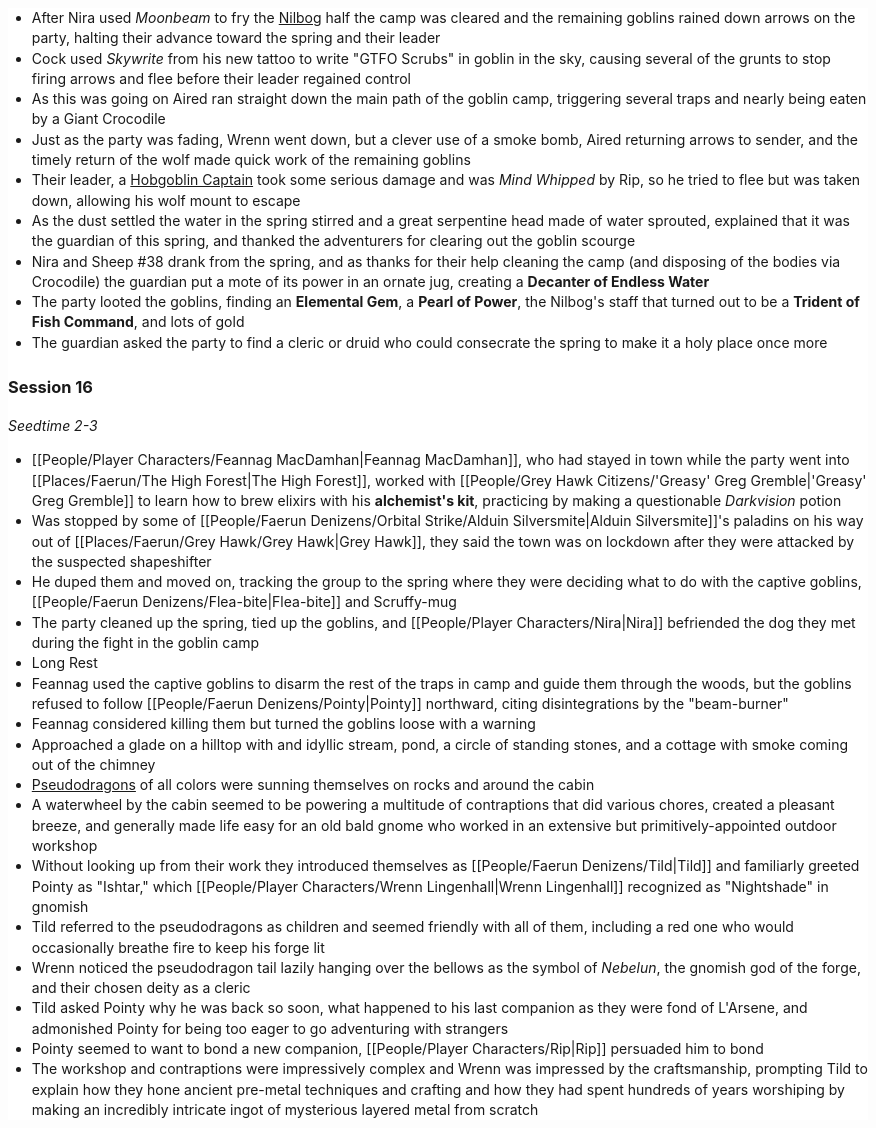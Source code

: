 - After Nira used *Moonbeam* to fry the [Nilbog](https://forgottenrealms.fandom.com/wiki/Nilbog) half the camp was cleared and the remaining goblins rained down arrows on the party, halting their advance toward the spring and their leader
- Cock used *Skywrite* from his new tattoo to write "GTFO Scrubs" in goblin in the sky, causing several of the grunts to stop firing arrows and flee before their leader regained control
- As this was going on Aired ran straight down the main path of the goblin camp, triggering several traps and nearly being eaten by a Giant Crocodile
- Just as the party was fading, Wrenn went down, but a clever use of a smoke bomb, Aired returning arrows to sender, and the timely return of the wolf made quick work of the remaining goblins
- Their leader, a [Hobgoblin Captain](https://www.aidedd.org/dnd/monstres.php?vo=hobgoblin-captain) took some serious damage and was *Mind Whipped* by Rip, so he tried to flee but was taken down, allowing his wolf mount to escape
- As the dust settled the water in the spring stirred and a great serpentine head made of water sprouted, explained that it was the guardian of this spring, and thanked the adventurers for clearing out the goblin scourge
- Nira and Sheep #38 drank from the spring, and as thanks for their help cleaning the camp (and disposing of the bodies via Crocodile) the guardian put a mote of its power in an ornate jug, creating a **Decanter of Endless Water**
- The party looted the goblins, finding an **Elemental Gem**, a **Pearl of Power**, the Nilbog's staff that turned out to be a **Trident of Fish Command**, and lots of gold
- The guardian asked the party to find a cleric or druid who could consecrate the spring to make it a holy place once more
### Session 16
*Seedtime 2-3*
- [[People/Player Characters/Feannag MacDamhan\|Feannag MacDamhan]], who had stayed in town while the party went into [[Places/Faerun/The High Forest\|The High Forest]], worked with [[People/Grey Hawk Citizens/'Greasy' Greg Gremble\|'Greasy' Greg Gremble]] to learn how to brew elixirs with his **alchemist's kit**, practicing by making a questionable *Darkvision* potion
- Was stopped by some of [[People/Faerun Denizens/Orbital Strike/Alduin Silversmite\|Alduin Silversmite]]'s paladins on his way out of [[Places/Faerun/Grey Hawk/Grey Hawk\|Grey Hawk]], they said the town was on lockdown after they were attacked by the suspected shapeshifter
- He duped them and moved on, tracking the group to the spring where they were deciding what to do with the captive goblins, [[People/Faerun Denizens/Flea-bite\|Flea-bite]] and Scruffy-mug
- The party cleaned up the spring, tied up the goblins, and [[People/Player Characters/Nira\|Nira]] befriended the dog they met during the fight in the goblin camp
- Long Rest
- Feannag used the captive goblins to disarm the rest of the traps in camp and guide them through the woods, but the goblins refused to follow [[People/Faerun Denizens/Pointy\|Pointy]] northward, citing disintegrations by the "beam-burner"
- Feannag considered killing them but turned the goblins loose with a warning
- Approached a glade on a hilltop with and idyllic stream, pond, a circle of standing stones, and a cottage with smoke coming out of the chimney
- [Pseudodragons](https://www.dndbeyond.com/monsters/16986-pseudodragon) of all colors were sunning themselves on rocks and around the cabin
- A waterwheel by the cabin seemed to be powering a multitude of contraptions that did various chores, created a pleasant breeze, and generally made life easy for an old bald gnome who worked in an extensive but primitively-appointed outdoor workshop
- Without looking up from their work they introduced themselves as [[People/Faerun Denizens/Tild\|Tild]] and familiarly greeted Pointy as "Ishtar," which [[People/Player Characters/Wrenn Lingenhall\|Wrenn Lingenhall]] recognized as "Nightshade" in gnomish
- Tild referred to the pseudodragons as children and seemed friendly with all of them, including a red one who would occasionally breathe fire to keep his forge lit
- Wrenn noticed the pseudodragon tail lazily hanging over the bellows as the symbol of *Nebelun*, the gnomish god of the forge, and their chosen deity as a cleric
- Tild asked Pointy why he was back so soon, what happened to his last companion as they were fond of L'Arsene, and admonished Pointy for being too eager to go adventuring with strangers
- Pointy seemed to want to bond a new companion, [[People/Player Characters/Rip\|Rip]] persuaded him to bond
- The workshop and contraptions were impressively complex and Wrenn was impressed by the craftsmanship, prompting Tild to explain how they hone ancient pre-metal techniques and crafting and how they had spent hundreds of years worshiping by making an incredibly intricate ingot of mysterious layered metal from scratch